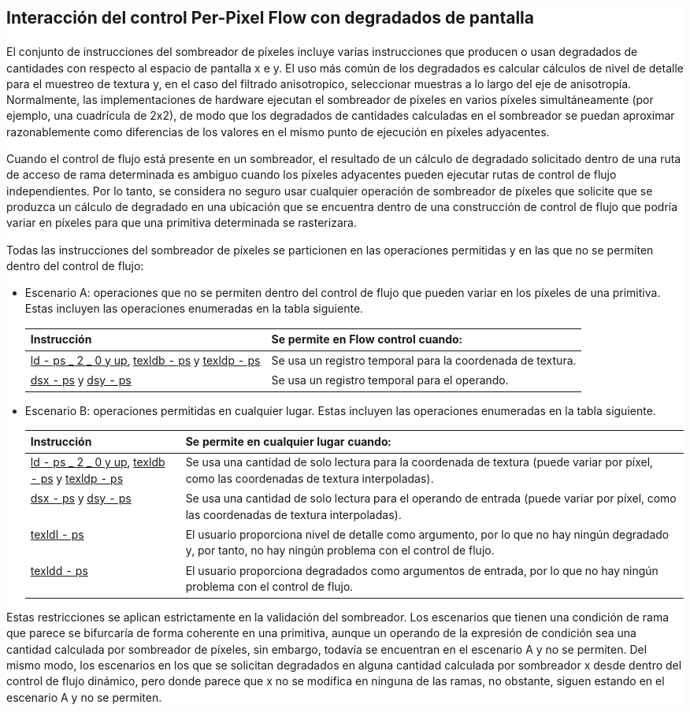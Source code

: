 

 

## <a name="interaction-of-per-pixel-flow-control-with-screen-gradients"></a>Interacción del control Per-Pixel Flow con degradados de pantalla

El conjunto de instrucciones del sombreador de píxeles incluye varias instrucciones que producen o usan degradados de cantidades con respecto al espacio de pantalla x e y. El uso más común de los degradados es calcular cálculos de nivel de detalle para el muestreo de textura y, en el caso del filtrado anisotropico, seleccionar muestras a lo largo del eje de anisotropía. Normalmente, las implementaciones de hardware ejecutan el sombreador de píxeles en varios píxeles simultáneamente (por ejemplo, una cuadrícula de 2x2), de modo que los degradados de cantidades calculadas en el sombreador se puedan aproximar razonablemente como diferencias de los valores en el mismo punto de ejecución en píxeles adyacentes.

Cuando el control de flujo está presente en un sombreador, el resultado de un cálculo de degradado solicitado dentro de una ruta de acceso de rama determinada es ambiguo cuando los píxeles adyacentes pueden ejecutar rutas de control de flujo independientes. Por lo tanto, se considera no seguro usar cualquier operación de sombreador de píxeles que solicite que se produzca un cálculo de degradado en una ubicación que se encuentra dentro de una construcción de control de flujo que podría variar en píxeles para que una primitiva determinada se rasterizara.

Todas las instrucciones del sombreador de píxeles se particionen en las operaciones permitidas y en las que no se permiten dentro del control de flujo:

-   Escenario A: operaciones que no se permiten dentro del control de flujo que pueden variar en los píxeles de una primitiva. Estas incluyen las operaciones enumeradas en la tabla siguiente. 

    | Instrucción                                                                                                      | Se permite en Flow control cuando:                       |
    |------------------------------------------------------------------------------------------------------------------|----------------------------------------------------------|
    | [ld - ps \_ 2 \_ 0 y up](texld---ps-2-0.md), [texldb - ps](texldb---ps.md) y [texldp - ps](texldp---ps.md) | Se usa un registro temporal para la coordenada de textura. |
    | [dsx - ps](dsx---ps.md) y [dsy - ps](dsy---ps.md)                                                            | Se usa un registro temporal para el operando.            |

    

     

-   Escenario B: operaciones permitidas en cualquier lugar. Estas incluyen las operaciones enumeradas en la tabla siguiente. 

    | Instrucción                                                                                                      | Se permite en cualquier lugar cuando:                                                                                             |
    |------------------------------------------------------------------------------------------------------------------|-------------------------------------------------------------------------------------------------------------------------|
    | [ld - ps \_ 2 \_ 0 y up](texld---ps-2-0.md), [texldb - ps](texldb---ps.md) y [texldp - ps](texldp---ps.md) | Se usa una cantidad de solo lectura para la coordenada de textura (puede variar por píxel, como las coordenadas de textura interpoladas). |
    | [dsx - ps](dsx---ps.md) y [dsy - ps](dsy---ps.md)                                                            | Se usa una cantidad de solo lectura para el operando de entrada (puede variar por píxel, como las coordenadas de textura interpoladas).      |
    | [texldl - ps](texldl---ps.md)                                                                                   | El usuario proporciona nivel de detalle como argumento, por lo que no hay ningún degradado y, por tanto, no hay ningún problema con el control de flujo.       |
    | [texldd - ps](texldd---ps.md)                                                                                   | El usuario proporciona degradados como argumentos de entrada, por lo que no hay ningún problema con el control de flujo.                                 |

    

     

Estas restricciones se aplican estrictamente en la validación del sombreador. Los escenarios que tienen una condición de rama que parece se bifurcaría de forma coherente en una primitiva, aunque un operando de la expresión de condición sea una cantidad calculada por sombreador de píxeles, sin embargo, todavía se encuentran en el escenario A y no se permiten. Del mismo modo, los escenarios en los que se solicitan degradados en alguna cantidad calculada por sombreador x desde dentro del control de flujo dinámico, pero donde parece que x no se modifica en ninguna de las ramas, no obstante, siguen estando en el escenario A y no se permiten.
